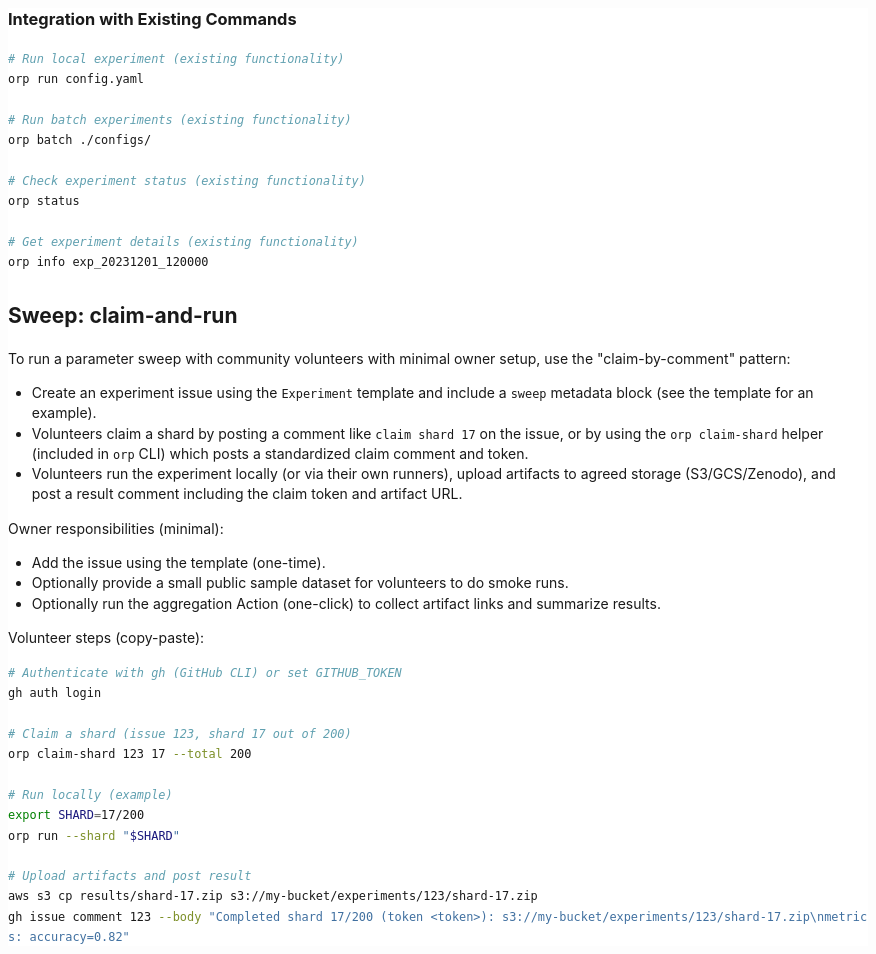 ### Integration with Existing Commands

```bash
# Run local experiment (existing functionality)
orp run config.yaml

# Run batch experiments (existing functionality)
orp batch ./configs/

# Check experiment status (existing functionality)
orp status

# Get experiment details (existing functionality)
orp info exp_20231201_120000
```

## Sweep: claim-and-run

To run a parameter sweep with community volunteers with minimal owner setup, use the "claim-by-comment" pattern:

- Create an experiment issue using the `Experiment` template and include a `sweep` metadata block (see the template for an example).
- Volunteers claim a shard by posting a comment like `claim shard 17` on the issue, or by using the `orp claim-shard` helper (included in `orp` CLI) which posts a standardized claim comment and token.
- Volunteers run the experiment locally (or via their own runners), upload artifacts to agreed storage (S3/GCS/Zenodo), and post a result comment including the claim token and artifact URL.

Owner responsibilities (minimal):

- Add the issue using the template (one-time).
- Optionally provide a small public sample dataset for volunteers to do smoke runs.
- Optionally run the aggregation Action (one-click) to collect artifact links and summarize results.

Volunteer steps (copy-paste):

```bash
# Authenticate with gh (GitHub CLI) or set GITHUB_TOKEN
gh auth login

# Claim a shard (issue 123, shard 17 out of 200)
orp claim-shard 123 17 --total 200

# Run locally (example)
export SHARD=17/200
orp run --shard "$SHARD"

# Upload artifacts and post result
aws s3 cp results/shard-17.zip s3://my-bucket/experiments/123/shard-17.zip
gh issue comment 123 --body "Completed shard 17/200 (token <token>): s3://my-bucket/experiments/123/shard-17.zip\nmetrics: accuracy=0.82"
```
